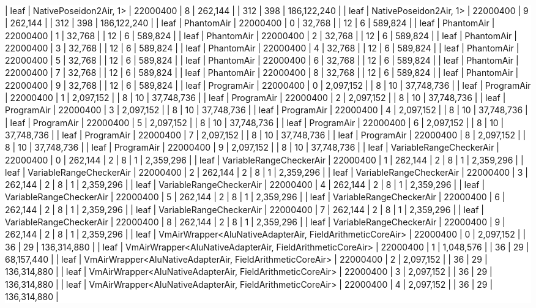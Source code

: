 | leaf | NativePoseidon2Air<BabyBearParameters>, 1> | 22000400 | 8 | 262,144 |  | 312 | 398 | 186,122,240 | 
| leaf | NativePoseidon2Air<BabyBearParameters>, 1> | 22000400 | 9 | 262,144 |  | 312 | 398 | 186,122,240 | 
| leaf | PhantomAir | 22000400 | 0 | 32,768 |  | 12 | 6 | 589,824 | 
| leaf | PhantomAir | 22000400 | 1 | 32,768 |  | 12 | 6 | 589,824 | 
| leaf | PhantomAir | 22000400 | 2 | 32,768 |  | 12 | 6 | 589,824 | 
| leaf | PhantomAir | 22000400 | 3 | 32,768 |  | 12 | 6 | 589,824 | 
| leaf | PhantomAir | 22000400 | 4 | 32,768 |  | 12 | 6 | 589,824 | 
| leaf | PhantomAir | 22000400 | 5 | 32,768 |  | 12 | 6 | 589,824 | 
| leaf | PhantomAir | 22000400 | 6 | 32,768 |  | 12 | 6 | 589,824 | 
| leaf | PhantomAir | 22000400 | 7 | 32,768 |  | 12 | 6 | 589,824 | 
| leaf | PhantomAir | 22000400 | 8 | 32,768 |  | 12 | 6 | 589,824 | 
| leaf | PhantomAir | 22000400 | 9 | 32,768 |  | 12 | 6 | 589,824 | 
| leaf | ProgramAir | 22000400 | 0 | 2,097,152 |  | 8 | 10 | 37,748,736 | 
| leaf | ProgramAir | 22000400 | 1 | 2,097,152 |  | 8 | 10 | 37,748,736 | 
| leaf | ProgramAir | 22000400 | 2 | 2,097,152 |  | 8 | 10 | 37,748,736 | 
| leaf | ProgramAir | 22000400 | 3 | 2,097,152 |  | 8 | 10 | 37,748,736 | 
| leaf | ProgramAir | 22000400 | 4 | 2,097,152 |  | 8 | 10 | 37,748,736 | 
| leaf | ProgramAir | 22000400 | 5 | 2,097,152 |  | 8 | 10 | 37,748,736 | 
| leaf | ProgramAir | 22000400 | 6 | 2,097,152 |  | 8 | 10 | 37,748,736 | 
| leaf | ProgramAir | 22000400 | 7 | 2,097,152 |  | 8 | 10 | 37,748,736 | 
| leaf | ProgramAir | 22000400 | 8 | 2,097,152 |  | 8 | 10 | 37,748,736 | 
| leaf | ProgramAir | 22000400 | 9 | 2,097,152 |  | 8 | 10 | 37,748,736 | 
| leaf | VariableRangeCheckerAir | 22000400 | 0 | 262,144 | 2 | 8 | 1 | 2,359,296 | 
| leaf | VariableRangeCheckerAir | 22000400 | 1 | 262,144 | 2 | 8 | 1 | 2,359,296 | 
| leaf | VariableRangeCheckerAir | 22000400 | 2 | 262,144 | 2 | 8 | 1 | 2,359,296 | 
| leaf | VariableRangeCheckerAir | 22000400 | 3 | 262,144 | 2 | 8 | 1 | 2,359,296 | 
| leaf | VariableRangeCheckerAir | 22000400 | 4 | 262,144 | 2 | 8 | 1 | 2,359,296 | 
| leaf | VariableRangeCheckerAir | 22000400 | 5 | 262,144 | 2 | 8 | 1 | 2,359,296 | 
| leaf | VariableRangeCheckerAir | 22000400 | 6 | 262,144 | 2 | 8 | 1 | 2,359,296 | 
| leaf | VariableRangeCheckerAir | 22000400 | 7 | 262,144 | 2 | 8 | 1 | 2,359,296 | 
| leaf | VariableRangeCheckerAir | 22000400 | 8 | 262,144 | 2 | 8 | 1 | 2,359,296 | 
| leaf | VariableRangeCheckerAir | 22000400 | 9 | 262,144 | 2 | 8 | 1 | 2,359,296 | 
| leaf | VmAirWrapper<AluNativeAdapterAir, FieldArithmeticCoreAir> | 22000400 | 0 | 2,097,152 |  | 36 | 29 | 136,314,880 | 
| leaf | VmAirWrapper<AluNativeAdapterAir, FieldArithmeticCoreAir> | 22000400 | 1 | 1,048,576 |  | 36 | 29 | 68,157,440 | 
| leaf | VmAirWrapper<AluNativeAdapterAir, FieldArithmeticCoreAir> | 22000400 | 2 | 2,097,152 |  | 36 | 29 | 136,314,880 | 
| leaf | VmAirWrapper<AluNativeAdapterAir, FieldArithmeticCoreAir> | 22000400 | 3 | 2,097,152 |  | 36 | 29 | 136,314,880 | 
| leaf | VmAirWrapper<AluNativeAdapterAir, FieldArithmeticCoreAir> | 22000400 | 4 | 2,097,152 |  | 36 | 29 | 136,314,880 | 